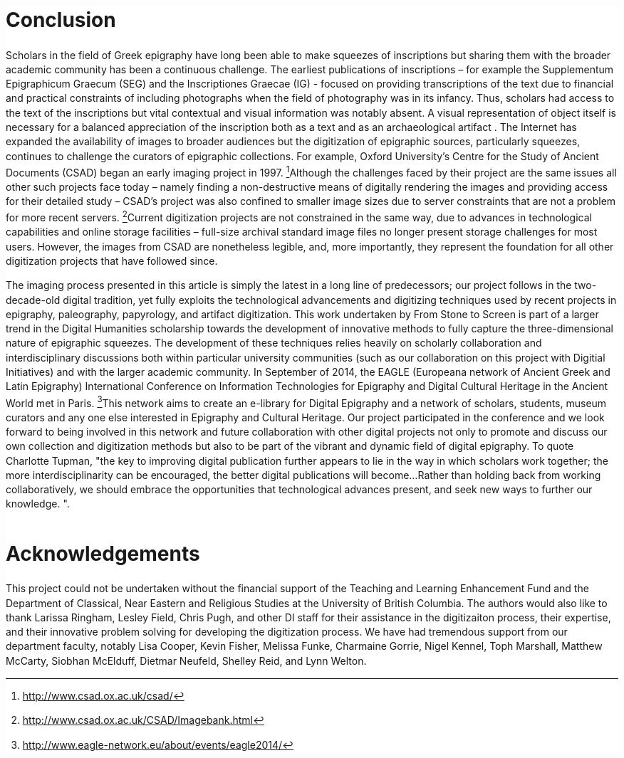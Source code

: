 
# Conclusion 


Scholars in the field of Greek epigraphy have long been able to make squeezes of inscriptions but sharing them with the broader academic community has been a continuous challenge. The earliest publications of inscriptions – for example the Supplementum Epigraphicum Graecum (SEG) and the Inscriptiones Graecae (IG) - focused on providing transcriptions of the text due to financial and practical constraints of including photographs when the field of photography was in its infancy. Thus, scholars had access to the text of the inscriptions but vital contextual and visual information was notably absent. A visual representation of object itself is necessary for a balanced appreciation of the inscription both as a text and as an archaeological artifact . The Internet has expanded the availability of images to broader audiences but the digitization of epigraphic sources, particularly squeezes, continues to challenge the curators of epigraphic collections. For example, Oxford University’s Centre for the Study of Ancient Documents (CSAD) began an early imaging project in 1997. [^8]Although the challenges faced by their project are the same issues all other such projects face today – namely finding a non-destructive means of digitally rendering the images and providing access for their detailed study – CSAD’s project was also confined to smaller image sizes due to server constraints that are not a problem for more recent servers. [^9]Current digitization projects are not constrained in the same way, due to advances in technological capabilities and online storage facilities – full-size archival standard image files no longer present storage challenges for most users. However, the images from CSAD are nonetheless legible, and, more importantly, they represent the foundation for all other digitization projects that have followed since. 

The imaging process presented in this article is simply the latest in a long line of predecessors; our project follows in the two-decade-old digital tradition, yet fully exploits the technological advancements and digitizing techniques used by recent projects in epigraphy, paleography, papyrology, and artifact digitization. This work undertaken by From Stone to Screen is part of a larger trend in the Digital Humanities scholarship towards the development of innovative methods to fully capture the three-dimensional nature of epigraphic squeezes. The development of these techniques relies heavily on scholarly collaboration and interdisciplinary discussions both within particular university communities (such as our collaboration on this project with Digitial Initiatives) and with the larger academic community. In September of 2014, the EAGLE (Europeana network of Ancient Greek and Latin Epigraphy) International Conference on Information Technologies for Epigraphy and Digital Cultural Heritage in the Ancient World met in Paris. [^10]This network aims to create an e-library for Digital Epigraphy and a network of scholars, students, museum curators and any one else interested in Epigraphy and Cultural Heritage. Our project participated in the conference and we look forward to being involved in this network and future collaboration with other digital projects not only to promote and discuss our own collection and digitization methods but also to be part of the vibrant and dynamic field of digital epigraphy. To quote Charlotte Tupman, "the key to improving digital publication further appears to lie in the way in which scholars work together; the more interdisciplinarity can be encouraged, the better digital publications will become…Rather than holding back from working collaboratively, we should embrace the opportunities that technological advances present, and seek new ways to further our knowledge. ". 


# Acknowledgements 


This project could not be undertaken without the financial support of the Teaching and Learning Enhancement Fund and the Department of Classical, Near Eastern and Religious Studies at the University of British Columbia. The authors would also like to thank Larissa Ringham, Lesley Field, Chris Pugh, and other DI staff for their assistance in the digitizaiton process, their expertise, and their innovative problem solving for developing the digitization process. We have had tremendous support from our department faculty, notably Lisa Cooper, Kevin Fisher, Melissa Funke, Charmaine Gorrie, Nigel Kennel, Toph Marshall, Matthew McCarty, Siobhan McElduff, Dietmar Neufeld, Shelley Reid, and Lynn Welton. 


[^1]: Digital Epigraphy and
[^2]: https://open.library.ubc.ca/collections/squeezes
[^3]:  Personal
[^4]:  Digitization centre: http://digitize.library.ubc.ca/
[^5]:  A translation of the text of
[^6]: http://digitalcollections.library.ubc.ca/cdm/landingpage/collection/squeezes
[^7]: http://digitize.library.ubc.ca/documentation/
[^8]: http://www.csad.ox.ac.uk/csad/
[^9]: http://www.csad.ox.ac.uk/CSAD/Imagebank.html
[^10]: http://www.eagle-network.eu/about/events/eagle2014/